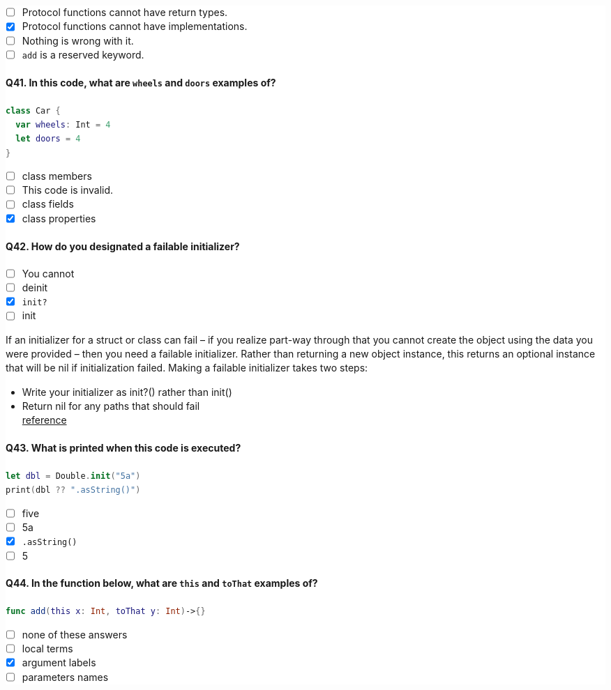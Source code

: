 - [ ] Protocol functions cannot have return types.
- [x] Protocol functions cannot have implementations.
- [ ] Nothing is wrong with it.
- [ ] `add` is a reserved keyword.

#### Q41. In this code, what are `wheels` and `doors` examples of?

```swift
class Car {
  var wheels: Int = 4
  let doors = 4
}
```

- [ ] class members
- [ ] This code is invalid.
- [ ] class fields
- [x] class properties

#### Q42. How do you designated a failable initializer?

- [ ] You cannot
- [ ] deinit
- [x] `init?`
- [ ] init

If an initializer for a struct or class can fail – if you realize part-way through that you cannot create the object using the data you were provided – then you need a failable initializer. Rather than returning a new object instance, this returns an optional instance that will be nil if initialization failed. Making a failable initializer takes two steps:  
- Write your initializer as init?() rather than init()  
- Return nil for any paths that should fail  
[reference](https://www.hackingwithswift.com/quick-start/understanding-swift/why-would-you-want-a-failable-initializer)  

#### Q43. What is printed when this code is executed?

```swift
let dbl = Double.init("5a")
print(dbl ?? ".asString()")
```

- [ ] five
- [ ] 5a
- [x] `.asString()`
- [ ] 5

#### Q44. In the function below, what are `this` and `toThat` examples of?

```swift
func add(this x: Int, toThat y: Int)->{}
```

- [ ] none of these answers
- [ ] local terms
- [x] argument labels
- [ ] parameters names
